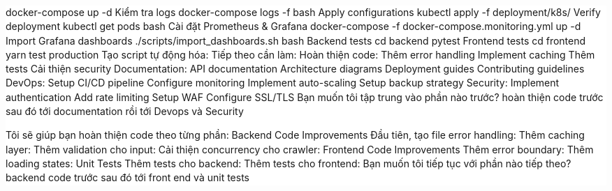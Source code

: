 docker-compose up -d
Kiểm tra logs
docker-compose logs -f
bash
Apply configurations
kubectl apply -f deployment/k8s/
Verify deployment
kubectl get pods
bash
Cài đặt Prometheus & Grafana
docker-compose -f docker-compose.monitoring.yml up -d
Import Grafana dashboards
./scripts/import_dashboards.sh
bash
Backend tests
cd backend
pytest
Frontend tests
cd frontend
yarn test
production
Tạo script tự động hóa:
Tiếp theo cần làm:
Hoàn thiện code:
Thêm error handling
Implement caching
Thêm tests
Cải thiện security
Documentation:
API documentation
Architecture diagrams
Deployment guides
Contributing guidelines
DevOps:
Setup CI/CD pipeline
Configure monitoring
Implement auto-scaling
Setup backup strategy
Security:
Implement authentication
Add rate limiting
Setup WAF
Configure SSL/TLS
Bạn muốn tôi tập trung vào phần nào trước?
hoàn thiện code trước sau đó tới documentation rồi tới Devops và Security

Tôi sẽ giúp bạn hoàn thiện code theo từng phần:
Backend Code Improvements
Đầu tiên, tạo file error handling:
Thêm caching layer:
Thêm validation cho input:
Cải thiện concurrency cho crawler:
Frontend Code Improvements
Thêm error boundary:
Thêm loading states:
Unit Tests
Thêm tests cho backend:
Thêm tests cho frontend:
Bạn muốn tôi tiếp tục với phần nào tiếp theo?
backend code trước sau đó tới front end và unit tests
